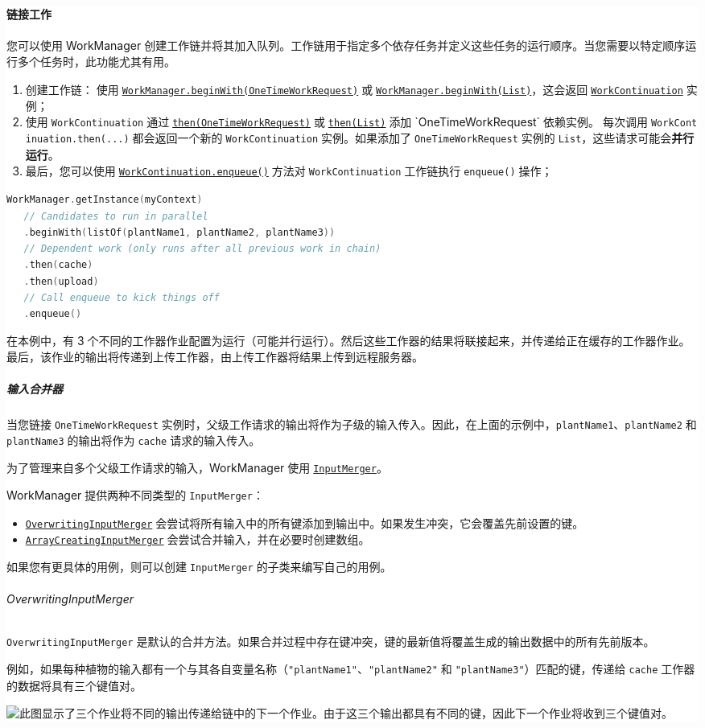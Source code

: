 #### 链接工作

您可以使用 WorkManager 创建工作链并将其加入队列。工作链用于指定多个依存任务并定义这些任务的运行顺序。当您需要以特定顺序运行多个任务时，此功能尤其有用。

1. 创建工作链： 使用 [`WorkManager.beginWith(OneTimeWorkRequest)`](https://developer.android.com/reference/androidx/work/WorkManager#beginWith(androidx.work.OneTimeWorkRequest)) 或 [`WorkManager.beginWith(List)`](https://developer.android.com/reference/androidx/work/WorkManager#beginWith(java.util.List))，这会返回 [`WorkContinuation`](https://developer.android.com/reference/androidx/work/WorkContinuation) 实例；
2. 使用 `WorkContinuation` 通过 [`then(OneTimeWorkRequest)`](https://developer.android.com/reference/androidx/work/WorkContinuation#then(androidx.work.OneTimeWorkRequest)) 或 [`then(List)`](https://developer.android.com/reference/androidx/work/WorkContinuation#then(java.util.List)) 添加 `OneTimeWorkRequest` 依赖实例。
   每次调用 `WorkContinuation.then(...)` 都会返回一个新的 `WorkContinuation` 实例。如果添加了 `OneTimeWorkRequest` 实例的 `List`，这些请求可能会**并行运行**。
3. 最后，您可以使用 [`WorkContinuation.enqueue()`](https://developer.android.com/reference/androidx/work/WorkContinuation#enqueue()) 方法对 `WorkContinuation` 工作链执行 `enqueue()` 操作；

```kotlin
WorkManager.getInstance(myContext)
   // Candidates to run in parallel
   .beginWith(listOf(plantName1, plantName2, plantName3))
   // Dependent work (only runs after all previous work in chain)
   .then(cache)
   .then(upload)
   // Call enqueue to kick things off
   .enqueue()
```

在本例中，有 3 个不同的工作器作业配置为运行（可能并行运行）。然后这些工作器的结果将联接起来，并传递给正在缓存的工作器作业。最后，该作业的输出将传递到上传工作器，由上传工作器将结果上传到远程服务器。

##### 输入合并器

当您链接 `OneTimeWorkRequest` 实例时，父级工作请求的输出将作为子级的输入传入。因此，在上面的示例中，`plantName1`、`plantName2` 和 `plantName3` 的输出将作为 `cache` 请求的输入传入。

为了管理来自多个父级工作请求的输入，WorkManager 使用 [`InputMerger`](https://developer.android.com/reference/androidx/work/InputMerger)。

WorkManager 提供两种不同类型的 `InputMerger`：

- [`OverwritingInputMerger`](https://developer.android.com/reference/androidx/work/OverwritingInputMerger) 会尝试将所有输入中的所有键添加到输出中。如果发生冲突，它会覆盖先前设置的键。
- [`ArrayCreatingInputMerger`](https://developer.android.com/reference/androidx/work/ArrayCreatingInputMerger) 会尝试合并输入，并在必要时创建数组。

如果您有更具体的用例，则可以创建 `InputMerger` 的子类来编写自己的用例。

###### OverwritingInputMerger

`OverwritingInputMerger` 是默认的合并方法。如果合并过程中存在键冲突，键的最新值将覆盖生成的输出数据中的所有先前版本。

例如，如果每种植物的输入都有一个与其各自变量名称（`"plantName1"`、`"plantName2"` 和 `"plantName3"`）匹配的键，传递给 `cache` 工作器的数据将具有三个键值对。

![此图显示了三个作业将不同的输出传递给链中的下一个作业。由于这三个输出都具有不同的键，因此下一个作业将收到三个键值对。](https://developer.android.com/images/topic/libraries/architecture/workmanager/how-to/chaining-overwriting-merger-example.png)
